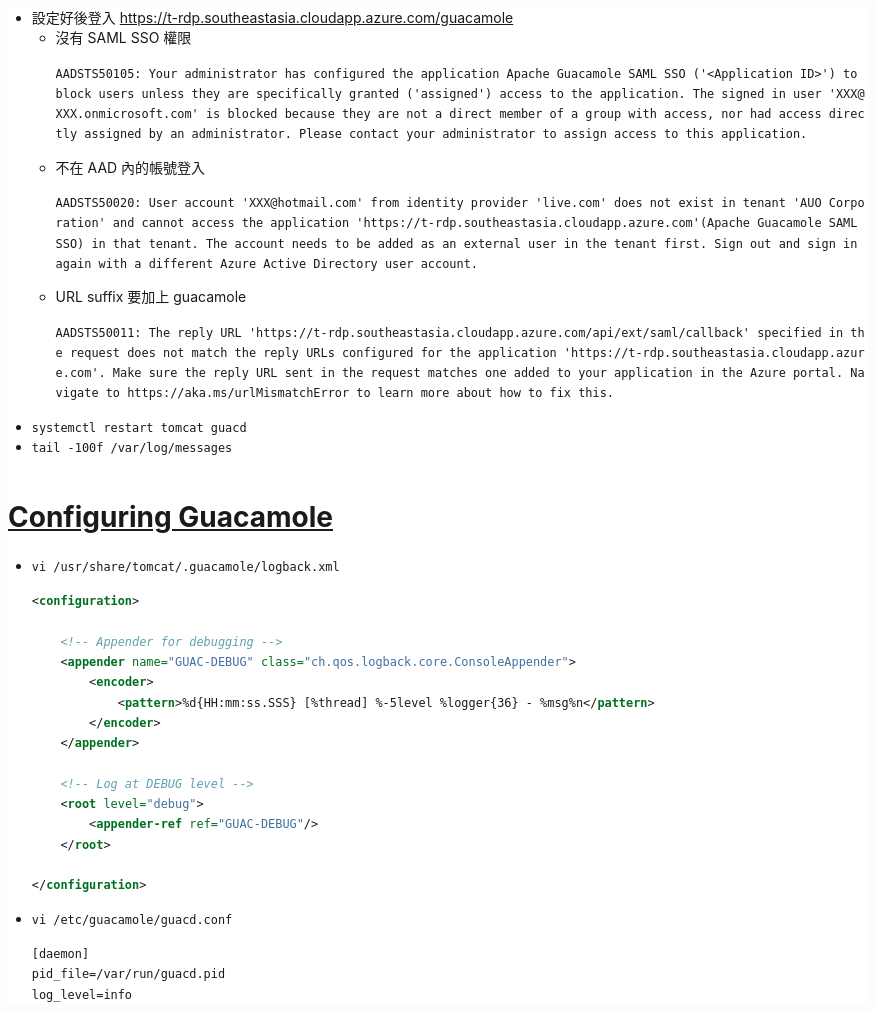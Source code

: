 - 設定好後登入 https://t-rdp.southeastasia.cloudapp.azure.com/guacamole
    - 沒有 SAML SSO 權限
        ```
        AADSTS50105: Your administrator has configured the application Apache Guacamole SAML SSO ('<Application ID>') to block users unless they are specifically granted ('assigned') access to the application. The signed in user 'XXX@XXX.onmicrosoft.com' is blocked because they are not a direct member of a group with access, nor had access directly assigned by an administrator. Please contact your administrator to assign access to this application.
        ```
    - 不在 AAD 內的帳號登入
        ```
        AADSTS50020: User account 'XXX@hotmail.com' from identity provider 'live.com' does not exist in tenant 'AUO Corporation' and cannot access the application 'https://t-rdp.southeastasia.cloudapp.azure.com'(Apache Guacamole SAML SSO) in that tenant. The account needs to be added as an external user in the tenant first. Sign out and sign in again with a different Azure Active Directory user account.
        ```
    - URL suffix 要加上 guacamole
        ```
        AADSTS50011: The reply URL 'https://t-rdp.southeastasia.cloudapp.azure.com/api/ext/saml/callback' specified in the request does not match the reply URLs configured for the application 'https://t-rdp.southeastasia.cloudapp.azure.com'. Make sure the reply URL sent in the request matches one added to your application in the Azure portal. Navigate to https://aka.ms/urlMismatchError to learn more about how to fix this.
        ```
- `systemctl restart tomcat guacd`
- `tail -100f /var/log/messages`

# [Configuring Guacamole](https://guacamole.apache.org/doc/gug/configuring-guacamole.html#configuring-guacamole)
- `vi /usr/share/tomcat/.guacamole/logback.xml`
    ```xml
    <configuration>

        <!-- Appender for debugging -->
        <appender name="GUAC-DEBUG" class="ch.qos.logback.core.ConsoleAppender">
            <encoder>
                <pattern>%d{HH:mm:ss.SSS} [%thread] %-5level %logger{36} - %msg%n</pattern>
            </encoder>
        </appender>

        <!-- Log at DEBUG level -->
        <root level="debug">
            <appender-ref ref="GUAC-DEBUG"/>
        </root>

    </configuration>
    ```
- `vi /etc/guacamole/guacd.conf`
    ```
    [daemon]
    pid_file=/var/run/guacd.pid
    log_level=info

